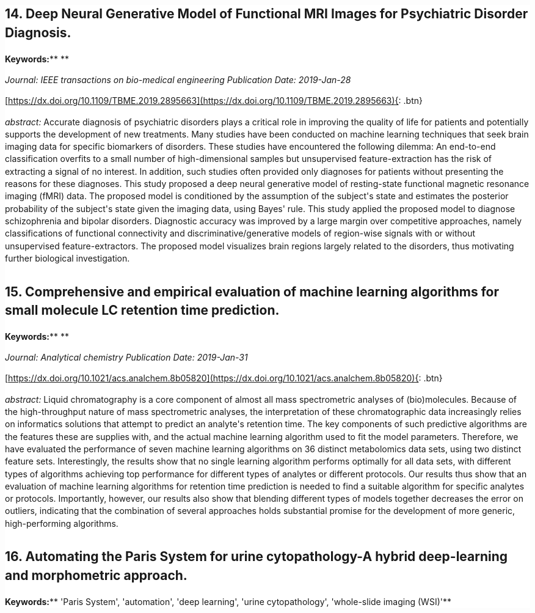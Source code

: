 
## 14. Deep Neural Generative Model of Functional MRI Images for Psychiatric Disorder Diagnosis.
**Keywords:**** **

*Journal: IEEE transactions on bio-medical engineering* *Publication Date: 2019-Jan-28*

[https://dx.doi.org/10.1109/TBME.2019.2895663](https://dx.doi.org/10.1109/TBME.2019.2895663){: .btn}

*abstract:* Accurate diagnosis of psychiatric disorders plays a critical role in improving the quality of life for patients and potentially supports the development of new treatments. Many studies have been conducted on machine learning techniques that seek brain imaging data for specific biomarkers of disorders. These studies have encountered the following dilemma: An end-to-end classification overfits to a small number of high-dimensional samples but unsupervised feature-extraction has the risk of extracting a signal of no interest. In addition, such studies often provided only diagnoses for patients without presenting the reasons for these diagnoses. This study proposed a deep neural generative model of resting-state functional magnetic resonance imaging (fMRI) data. The proposed model is conditioned by the assumption of the subject's state and estimates the posterior probability of the subject's state given the imaging data, using Bayes' rule. This study applied the proposed model to diagnose schizophrenia and bipolar disorders. Diagnostic accuracy was improved by a large margin over competitive approaches, namely classifications of functional connectivity and discriminative/generative models of region-wise signals with or without unsupervised feature-extractors. The proposed model visualizes brain regions largely related to the disorders, thus motivating further biological investigation.

## 15. Comprehensive and empirical evaluation of machine learning algorithms for small molecule LC retention time prediction.
**Keywords:**** **

*Journal: Analytical chemistry* *Publication Date: 2019-Jan-31*

[https://dx.doi.org/10.1021/acs.analchem.8b05820](https://dx.doi.org/10.1021/acs.analchem.8b05820){: .btn}

*abstract:* Liquid chromatography is a core component of almost all mass spectrometric analyses of (bio)molecules. Because of the high-throughput nature of mass spectrometric analyses, the interpretation of these chromatographic data increasingly relies on informatics solutions that attempt to predict an analyte's retention time. The key components of such predictive algorithms are the features these are supplies with, and the actual machine learning algorithm used to fit the model parameters. Therefore, we have evaluated the performance of seven machine learning algorithms on 36 distinct metabolomics data sets, using two distinct feature sets. Interestingly, the results show that no single learning algorithm performs optimally for all data sets, with different types of algorithms achieving top performance for different types of analytes or different protocols. Our results thus show that an evaluation of machine learning algorithms for retention time prediction is needed to find a suitable algorithm for specific analytes or protocols. Importantly, however, our results also show that blending different types of models together decreases the error on outliers, indicating that the combination of several approaches holds substantial promise for the development of more generic, high-performing algorithms.

## 16. Automating the Paris System for urine cytopathology-A hybrid deep-learning and morphometric approach.
**Keywords:**** 'Paris System', 'automation', 'deep learning', 'urine cytopathology', 'whole-slide imaging (WSI)'**
